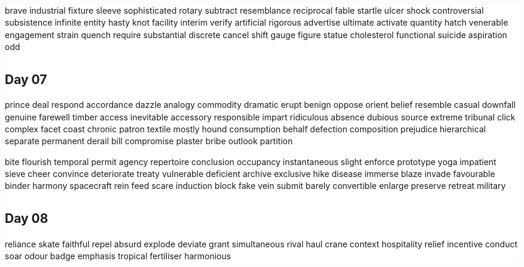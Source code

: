 
 brave industrial fixture
 sleeve sophisticated rotary
 subtract resemblance reciprocal
 fable startle ulcer
 shock controversial subsistence
 infinite entity hasty
 knot facility interim
 verify artificial rigorous
 advertise ultimate activate
 quantity hatch venerable
 engagement strain quench
 require substantial discrete
 cancel shift gauge
 figure statue cholesterol
 functional suicide
 aspiration odd
## Day 07
 prince deal respond
 accordance dazzle analogy
 commodity dramatic erupt
 benign oppose orient
 belief resemble casual
 downfall genuine farewell
 timber access inevitable
 accessory responsible impart
 ridiculous absence dubious
 source extreme tribunal
 click complex facet
 coast chronic patron
 textile mostly hound
 consumption behalf defection
 composition prejudice hierarchical
 separate permanent derail
 bill compromise plaster
 bribe outlook partition


 bite flourish temporal
 permit agency repertoire
 conclusion occupancy instantaneous 
 slight enforce prototype
 yoga impatient sieve
 cheer convince deteriorate
 treaty vulnerable deficient
 archive exclusive hike
 disease immerse blaze
 invade favourable binder
 harmony spacecraft rein
 feed scare induction
 block fake vein
 submit barely convertible
 enlarge preserve
 retreat military
## Day 08
reliance skate faithful
 repel absurd explode
 deviate grant simultaneous
 rival haul crane
 context hospitality relief
 incentive conduct soar
 odour badge emphasis
 tropical fertiliser harmonious